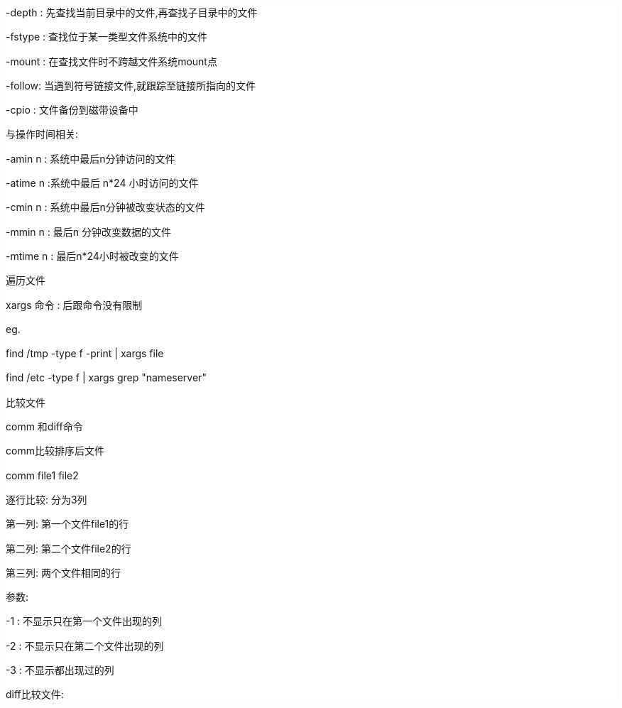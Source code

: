 &#x9;		-depth : 先查找当前目录中的文件,再查找子目录中的文件

&#x9;		-fstype : 查找位于某一类型文件系统中的文件

&#x9;		-mount : 在查找文件时不跨越文件系统mount点

&#x9;		-follow: 当遇到符号链接文件,就跟踪至链接所指向的文件

&#x9;		-cpio : 文件备份到磁带设备中

&#x9;	&#x9;

&#x9;		与操作时间相关:

&#x9;			-amin n : 系统中最后n分钟访问的文件

&#x9;			-atime n :系统中最后 n\*24 小时访问的文件

&#x9;			-cmin n : 系统中最后n分钟被改变状态的文件

&#x9;			-mmin n  :  最后n 分钟改变数据的文件

&#x9;			-mtime n : 最后n\*24小时被改变的文件

&#x9;		&#x9;

&#x9;遍历文件

&#x9;	xargs 命令 : 后跟命令没有限制

&#x9;	eg.

&#x9;		find /tmp -type f -print | xargs file&#x20;

&#x9;		find /etc -type f | xargs grep "nameserver"

&#x9;	&#x9;

&#x9;比较文件

&#x9;	comm 和diff命令

&#x9;	comm比较排序后文件

&#x9;		comm  file1  file2

&#x9;		逐行比较: 分为3列

&#x9;		第一列: 第一个文件file1的行

&#x9;		第二列: 第二个文件file2的行

&#x9;		第三列: 两个文件相同的行

&#x9;		参数:&#x20;

&#x9;		-1 : 不显示只在第一个文件出现的列

&#x9;		-2 : 不显示只在第二个文件出现的列

&#x9;		-3 : 不显示都出现过的列

&#x9;	&#x9;

&#x9;	diff比较文件:
